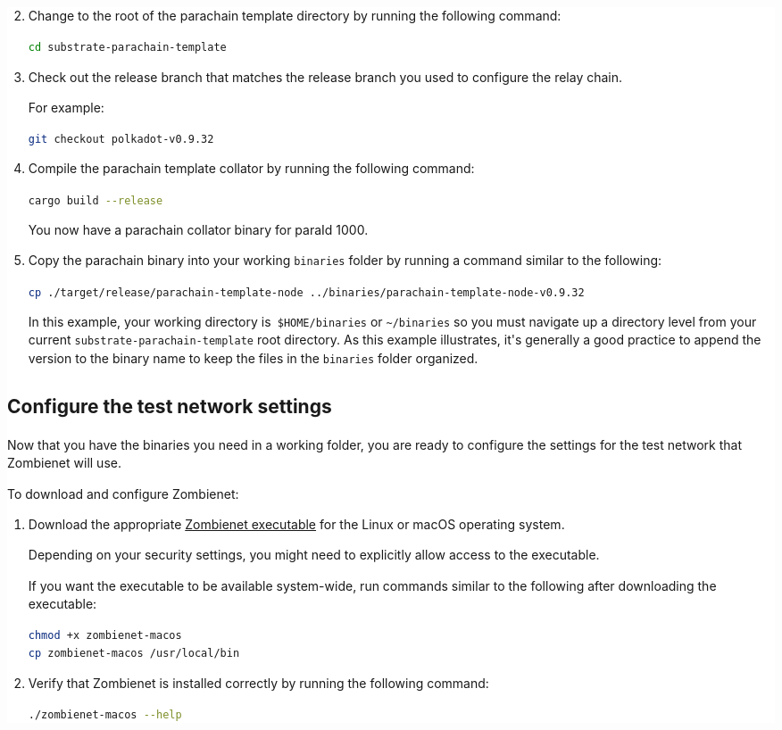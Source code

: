 2. Change to the root of the parachain template directory by running the following command:

   ```bash
   cd substrate-parachain-template
   ```

3. Check out the release branch that matches the release branch you used to configure the relay chain.
   
   For example:
   
   ```bash
   git checkout polkadot-v0.9.32
   ```

4. Compile the parachain template collator by running the following command:

   ```bash
   cargo build --release
   ```
   
   You now have a parachain collator binary for paraId 1000.

5. Copy the parachain binary into your working `binaries` folder by running a command similar to the following:
   
   ```bash
   cp ./target/release/parachain-template-node ../binaries/parachain-template-node-v0.9.32
   ```

   In this example, your working directory is` $HOME/binaries` or `~/binaries` so you must navigate up a directory level from your current `substrate-parachain-template` root directory.
   As this example illustrates, it's generally a good practice to append the version to the binary name to keep the files in the `binaries` folder organized.

## Configure the test network settings

Now that you have the binaries you need in a working folder, you are ready to configure the settings for the test network that Zombienet will use.

To download and configure Zombienet:

1. Download the appropriate [Zombienet executable](https://github.com/paritytech/zombienet/releases) for the Linux or macOS operating system.
   
   Depending on your security settings, you might need to explicitly allow access to the executable.
   
   If you want the executable to be available system-wide, run commands similar to the following after downloading the executable:
   
   ```bash
   chmod +x zombienet-macos
   cp zombienet-macos /usr/local/bin
   ```

2. Verify that Zombienet is installed correctly by running the following command:
   
   ```bash
   ./zombienet-macos --help
   ```
